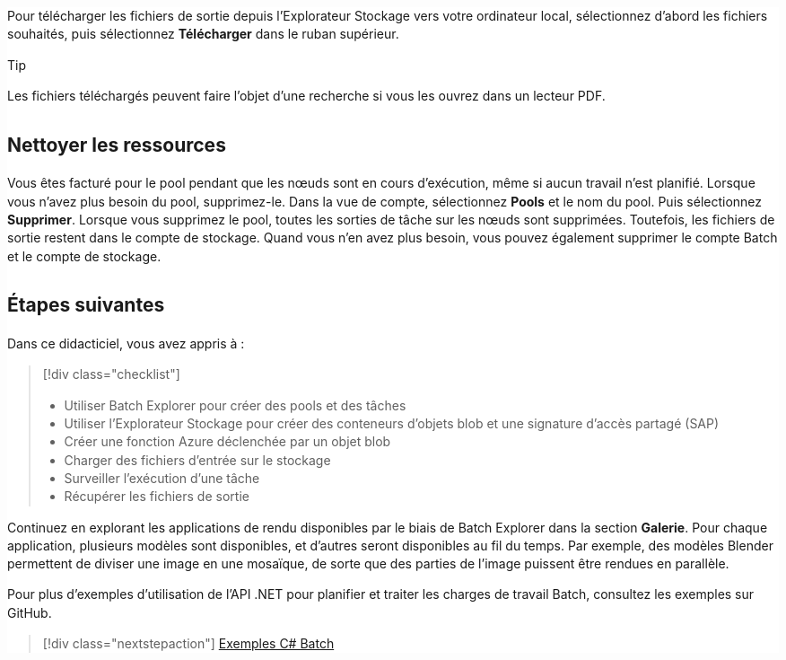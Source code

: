 Pour télécharger les fichiers de sortie depuis l’Explorateur Stockage vers votre ordinateur local, sélectionnez d’abord les fichiers souhaités, puis sélectionnez **Télécharger** dans le ruban supérieur. 

> [!TIP]
> Les fichiers téléchargés peuvent faire l’objet d’une recherche si vous les ouvrez dans un lecteur PDF.

## <a name="clean-up-resources"></a>Nettoyer les ressources

Vous êtes facturé pour le pool pendant que les nœuds sont en cours d’exécution, même si aucun travail n’est planifié. Lorsque vous n’avez plus besoin du pool, supprimez-le. Dans la vue de compte, sélectionnez **Pools** et le nom du pool. Puis sélectionnez **Supprimer**. Lorsque vous supprimez le pool, toutes les sorties de tâche sur les nœuds sont supprimées. Toutefois, les fichiers de sortie restent dans le compte de stockage. Quand vous n’en avez plus besoin, vous pouvez également supprimer le compte Batch et le compte de stockage.

## <a name="next-steps"></a>Étapes suivantes

Dans ce didacticiel, vous avez appris à :

> [!div class="checklist"]
> * Utiliser Batch Explorer pour créer des pools et des tâches
> * Utiliser l’Explorateur Stockage pour créer des conteneurs d’objets blob et une signature d’accès partagé (SAP)
> * Créer une fonction Azure déclenchée par un objet blob
> * Charger des fichiers d’entrée sur le stockage
> * Surveiller l’exécution d’une tâche
> * Récupérer les fichiers de sortie


Continuez en explorant les applications de rendu disponibles par le biais de Batch Explorer dans la section **Galerie**. Pour chaque application, plusieurs modèles sont disponibles, et d’autres seront disponibles au fil du temps. Par exemple, des modèles Blender permettent de diviser une image en une mosaïque, de sorte que des parties de l’image puissent être rendues en parallèle.

Pour plus d’exemples d’utilisation de l’API .NET pour planifier et traiter les charges de travail Batch, consultez les exemples sur GitHub.

> [!div class="nextstepaction"]
> [Exemples C# Batch](https://github.com/Azure-Samples/azure-batch-samples/tree/master/CSharp)
